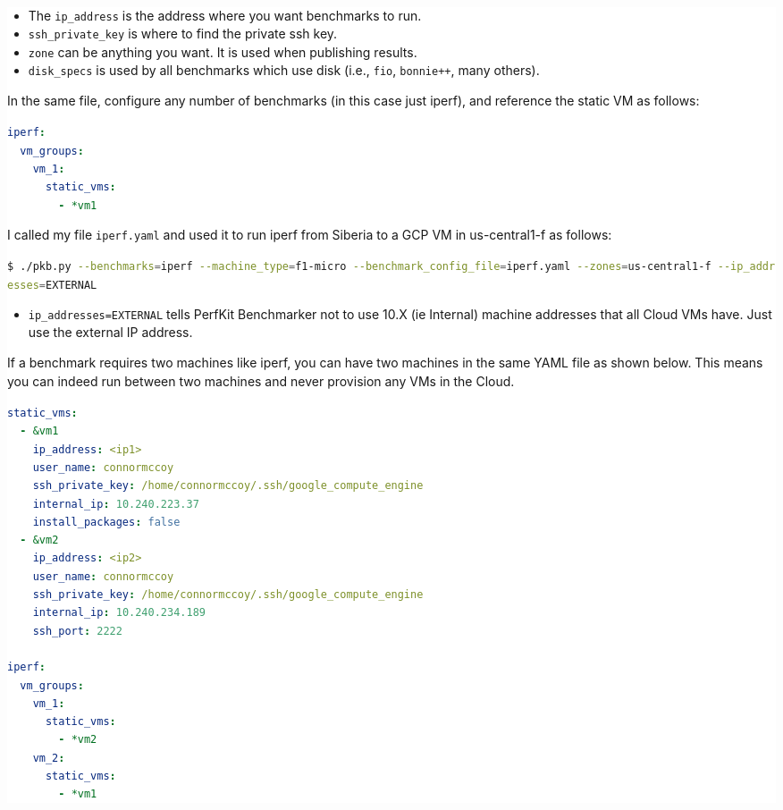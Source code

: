*   The `ip_address` is the address where you want benchmarks to run.
*   `ssh_private_key` is where to find the private ssh key.
*   `zone` can be anything you want. It is used when publishing results.
*   `disk_specs` is used by all benchmarks which use disk (i.e., `fio`,
    `bonnie++`, many others).

In the same file, configure any number of benchmarks (in this case just iperf),
and reference the static VM as follows:

```yaml
iperf:
  vm_groups:
    vm_1:
      static_vms:
        - *vm1
```

I called my file `iperf.yaml` and used it to run iperf from Siberia to a GCP VM
in us-central1-f as follows:

```bash
$ ./pkb.py --benchmarks=iperf --machine_type=f1-micro --benchmark_config_file=iperf.yaml --zones=us-central1-f --ip_addresses=EXTERNAL
```

*   `ip_addresses=EXTERNAL` tells PerfKit Benchmarker not to use 10.X (ie
    Internal) machine addresses that all Cloud VMs have. Just use the external
    IP address.

If a benchmark requires two machines like iperf, you can have two machines in
the same YAML file as shown below. This means you can indeed run between two
machines and never provision any VMs in the Cloud.

```yaml
static_vms:
  - &vm1
    ip_address: <ip1>
    user_name: connormccoy
    ssh_private_key: /home/connormccoy/.ssh/google_compute_engine
    internal_ip: 10.240.223.37
    install_packages: false
  - &vm2
    ip_address: <ip2>
    user_name: connormccoy
    ssh_private_key: /home/connormccoy/.ssh/google_compute_engine
    internal_ip: 10.240.234.189
    ssh_port: 2222

iperf:
  vm_groups:
    vm_1:
      static_vms:
        - *vm2
    vm_2:
      static_vms:
        - *vm1
```
